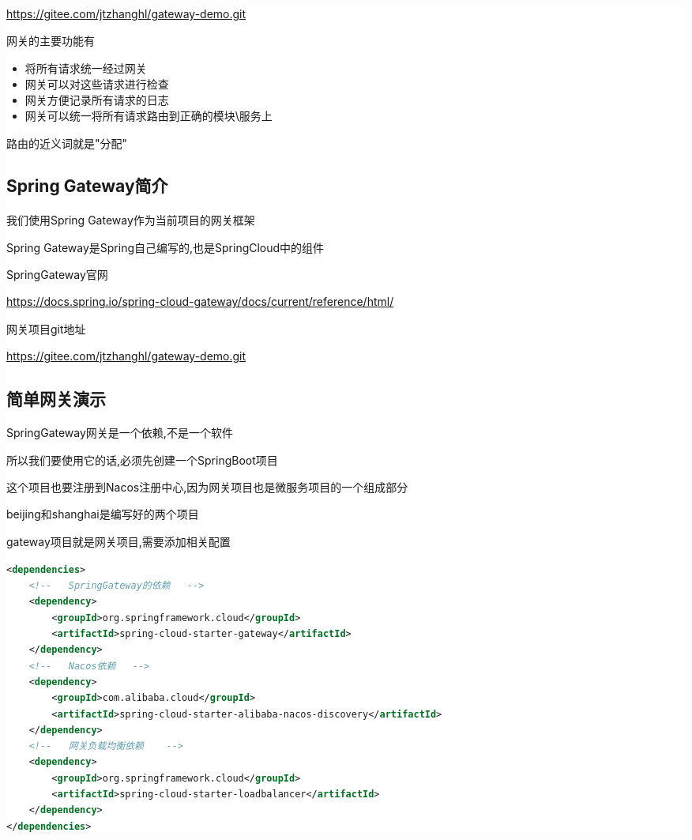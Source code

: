 https://gitee.com/jtzhanghl/gateway-demo.git

网关的主要功能有

* 将所有请求统一经过网关
* 网关可以对这些请求进行检查
* 网关方便记录所有请求的日志
* 网关可以统一将所有请求路由到正确的模块\服务上

路由的近义词就是"分配"

## Spring Gateway简介

我们使用Spring Gateway作为当前项目的网关框架

Spring Gateway是Spring自己编写的,也是SpringCloud中的组件

SpringGateway官网

https://docs.spring.io/spring-cloud-gateway/docs/current/reference/html/

网关项目git地址

https://gitee.com/jtzhanghl/gateway-demo.git

## 简单网关演示

SpringGateway网关是一个依赖,不是一个软件

所以我们要使用它的话,必须先创建一个SpringBoot项目

这个项目也要注册到Nacos注册中心,因为网关项目也是微服务项目的一个组成部分

beijing和shanghai是编写好的两个项目

gateway项目就是网关项目,需要添加相关配置

```xml
<dependencies>
    <!--   SpringGateway的依赖   -->
    <dependency>
        <groupId>org.springframework.cloud</groupId>
        <artifactId>spring-cloud-starter-gateway</artifactId>
    </dependency>
    <!--   Nacos依赖   -->
    <dependency>
        <groupId>com.alibaba.cloud</groupId>
        <artifactId>spring-cloud-starter-alibaba-nacos-discovery</artifactId>
    </dependency>
    <!--   网关负载均衡依赖    -->
    <dependency>
        <groupId>org.springframework.cloud</groupId>
        <artifactId>spring-cloud-starter-loadbalancer</artifactId>
    </dependency>
</dependencies>
```
